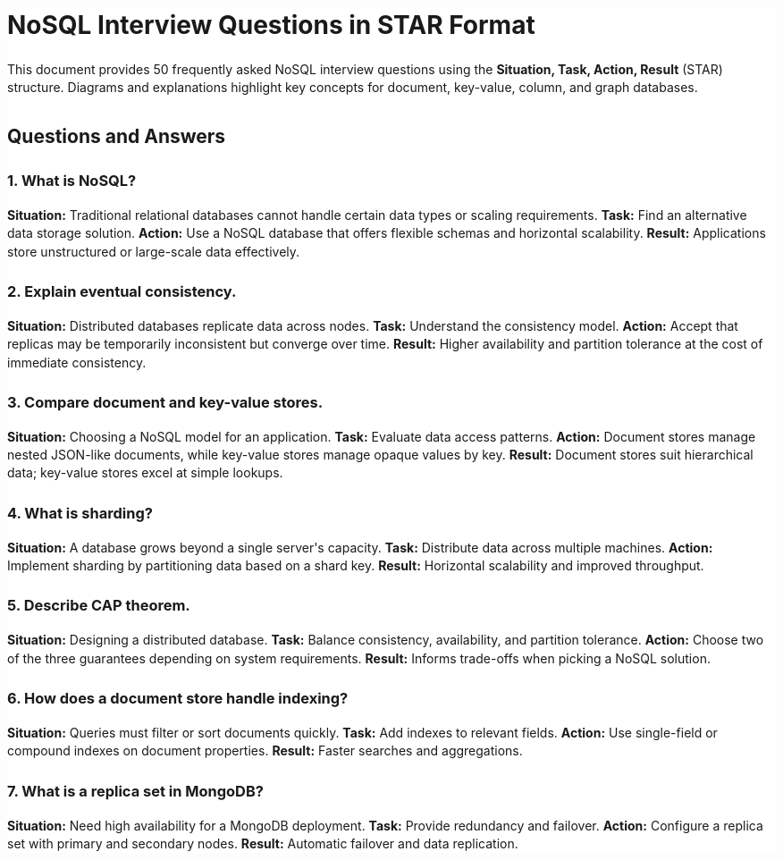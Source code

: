 
# NoSQL Interview Questions in STAR Format

This document provides 50 frequently asked NoSQL interview questions using the **Situation, Task, Action, Result** (STAR) structure. Diagrams and explanations highlight key concepts for document, key-value, column, and graph databases.

## Questions and Answers

### 1. What is NoSQL?
**Situation:** Traditional relational databases cannot handle certain data types or scaling requirements.
**Task:** Find an alternative data storage solution.
**Action:** Use a NoSQL database that offers flexible schemas and horizontal scalability.
**Result:** Applications store unstructured or large-scale data effectively.

### 2. Explain eventual consistency.
**Situation:** Distributed databases replicate data across nodes.
**Task:** Understand the consistency model.
**Action:** Accept that replicas may be temporarily inconsistent but converge over time.
**Result:** Higher availability and partition tolerance at the cost of immediate consistency.

### 3. Compare document and key-value stores.
**Situation:** Choosing a NoSQL model for an application.
**Task:** Evaluate data access patterns.
**Action:** Document stores manage nested JSON-like documents, while key-value stores manage opaque values by key.
**Result:** Document stores suit hierarchical data; key-value stores excel at simple lookups.

### 4. What is sharding?
**Situation:** A database grows beyond a single server's capacity.
**Task:** Distribute data across multiple machines.
**Action:** Implement sharding by partitioning data based on a shard key.
**Result:** Horizontal scalability and improved throughput.

### 5. Describe CAP theorem.
**Situation:** Designing a distributed database.
**Task:** Balance consistency, availability, and partition tolerance.
**Action:** Choose two of the three guarantees depending on system requirements.
**Result:** Informs trade-offs when picking a NoSQL solution.

### 6. How does a document store handle indexing?
**Situation:** Queries must filter or sort documents quickly.
**Task:** Add indexes to relevant fields.
**Action:** Use single-field or compound indexes on document properties.
**Result:** Faster searches and aggregations.

### 7. What is a replica set in MongoDB?
**Situation:** Need high availability for a MongoDB deployment.
**Task:** Provide redundancy and failover.
**Action:** Configure a replica set with primary and secondary nodes.
**Result:** Automatic failover and data replication.
